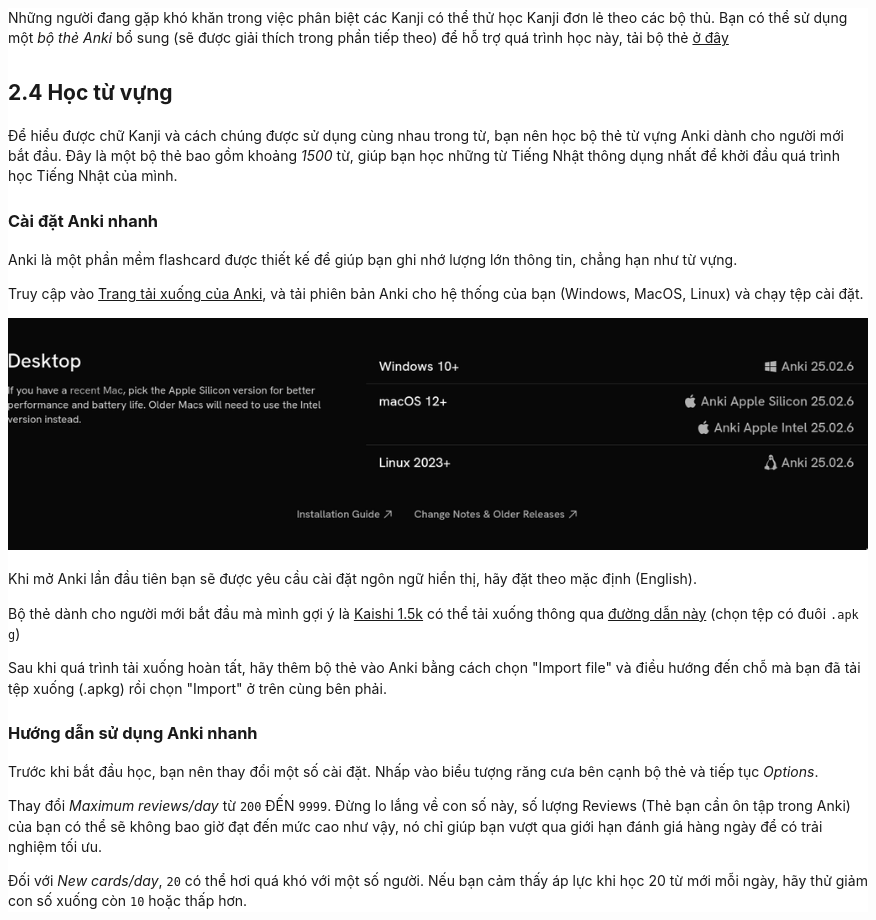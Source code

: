 Những người đang gặp khó khăn trong việc phân biệt các Kanji có thể thử học Kanji đơn lẻ theo các bộ thủ. Bạn có thể sử dụng một *bộ thẻ Anki* bổ sung (sẽ được giải thích trong phần tiếp theo) để hỗ trợ quá trình học này, tải bộ thẻ [ở đây](https://mega.nz/file/2SJiWC4b#hL98qtC_hiLlQDg0LqVJoqD2-5ywT2Nwd4kjROY_KwQ)

## 2.4 Học từ vựng

Để hiểu được chữ Kanji và cách chúng được sử dụng cùng nhau trong từ, bạn nên học bộ thẻ từ vựng Anki dành cho người mới bắt đầu. Đây là một bộ thẻ bao gồm khoảng *1500* từ, giúp bạn học những từ Tiếng Nhật thông dụng nhất để khởi đầu quá trình học Tiếng Nhật của mình.

### Cài đặt Anki nhanh

Anki là một phần mềm flashcard được thiết kế để giúp bạn ghi nhớ lượng lớn thông tin, chẳng hạn như từ vựng.

Truy cập vào [Trang tải xuống của Anki](https://apps.ankiweb.net/), và tải phiên bản Anki cho hệ thống của bạn (Windows, MacOS, Linux) và chạy tệp cài đặt.

![](img/ankidownload.png)

Khi mở Anki lần đầu tiên bạn sẽ được yêu cầu cài đặt ngôn ngữ hiển thị, hãy đặt theo mặc định (English). 

Bộ thẻ dành cho người mới bắt đầu mà mình gợi ý là [Kaishi 1.5k](https://github.com/donkuri/Kaishi/releases) có thể tải xuống thông qua [đường dẫn này](https://github.com/donkuri/Kaishi/releases) (chọn tệp có đuôi `.apkg`)

Sau khi quá trình tải xuống hoàn tất, hãy thêm bộ thẻ vào Anki bằng cách chọn "Import file" và điều hướng đến chỗ mà bạn đã tải tệp xuống (.apkg) rồi chọn "Import" ở trên cùng bên phải.

### Hướng dẫn sử dụng Anki nhanh

Trước khi bắt đầu học, bạn nên thay đổi một số cài đặt. Nhấp vào biểu tượng răng cưa bên cạnh bộ thẻ và tiếp tục *Options*.

Thay đổi *Maximum reviews/day* từ `200` ĐẾN `9999`. Đừng lo lắng về con số này, số lượng Reviews (Thẻ bạn cần ôn tập trong Anki) của bạn có thể sẽ không bao giờ đạt đến mức cao như vậy, nó chỉ giúp bạn vượt qua giới hạn đánh giá hàng ngày để có trải nghiệm tối ưu.

Đối với *New cards/day*, `20` có thể hơi quá khó với một số người. Nếu bạn cảm thấy áp lực khi học 20 từ mới mỗi ngày, hãy thử giảm con số xuống còn `10` hoặc thấp hơn.
